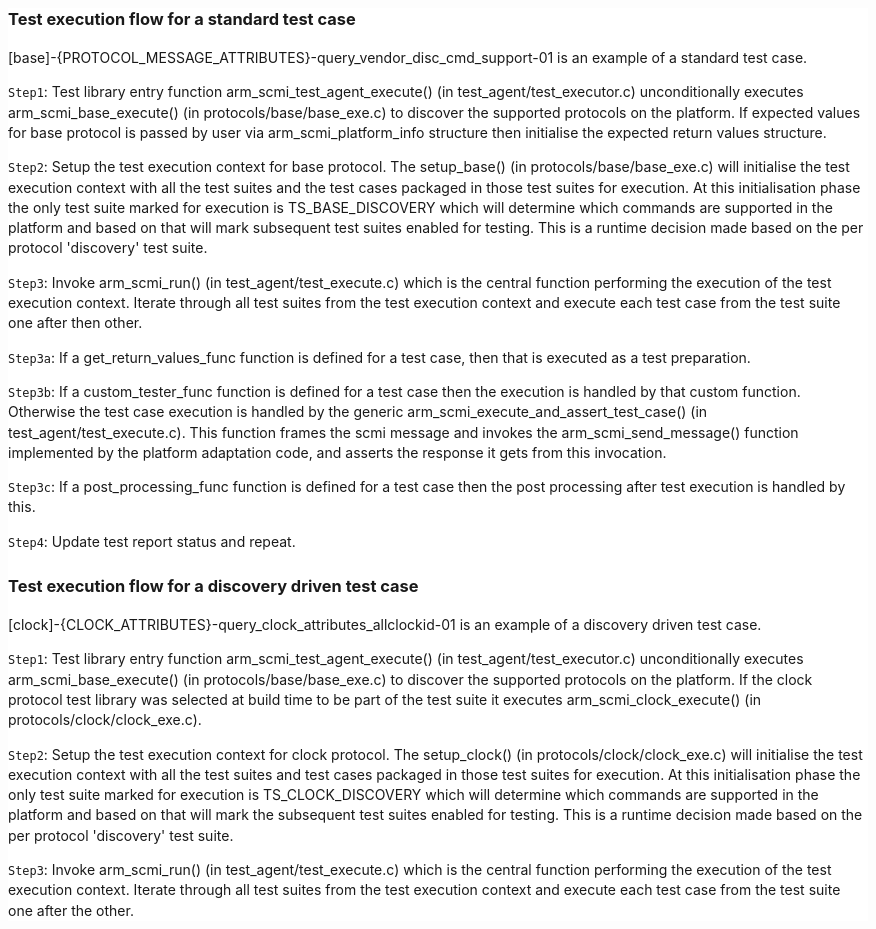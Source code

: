 ### Test execution flow for a standard test case

[base]-{PROTOCOL\_MESSAGE\_ATTRIBUTES}-query\_vendor\_disc\_cmd\_support-01 is an example of a standard test case.

`Step1`: Test library entry function arm\_scmi\_test\_agent\_execute() (in test\_agent/test\_executor.c) unconditionally executes arm\_scmi\_base\_execute() (in protocols/base/base\_exe.c) to discover the supported protocols on the platform. If expected values for base protocol is passed by user via arm\_scmi\_platform\_info structure then initialise the expected return values structure.

`Step2`: Setup the test execution context for base protocol. The setup\_base() (in protocols/base/base\_exe.c) will initialise the test execution context with all the test suites and the test cases packaged in those test suites for execution. At this initialisation phase the only test suite marked for execution is TS\_BASE\_DISCOVERY which will determine which commands are supported in the platform and based on that will mark subsequent test suites enabled for testing. This is a runtime decision made based on the per protocol 'discovery' test suite.

`Step3`: Invoke arm\_scmi\_run() (in test_agent/test\_execute.c) which is the central function performing the execution of the test execution context. Iterate through all test suites from the test execution context and execute each test case from the test suite one after then other.

`Step3a`: If a get\_return\_values\_func function is defined for a test case, then that is executed as a test preparation.

`Step3b`: If a custom\_tester\_func function is defined for a test case then the execution is handled by that custom function. Otherwise the test case execution is handled by the generic arm\_scmi\_execute\_and\_assert\_test\_case() (in test\_agent/test\_execute.c). This function frames the scmi message and invokes the arm\_scmi\_send\_message() function implemented by the platform adaptation code, and asserts the response it gets from this invocation.

`Step3c`: If a post\_processing\_func function is defined for a test case then the post processing after test execution is handled by this.

`Step4`: Update test report status and repeat.

### Test execution flow for a discovery driven test case

[clock]-{CLOCK\_ATTRIBUTES}-query\_clock\_attributes\_allclockid-01 is an example of a discovery driven test case.

`Step1`: Test library entry function arm\_scmi\_test\_agent\_execute() (in test\_agent/test\_executor.c) unconditionally executes arm\_scmi\_base\_execute() (in protocols/base/base\_exe.c) to discover the supported protocols on the platform. If the clock protocol test library was selected at build time to be part of the test suite it executes arm\_scmi\_clock\_execute() (in protocols/clock/clock\_exe.c).

`Step2`: Setup the test execution context for clock protocol. The setup\_clock() (in protocols/clock/clock\_exe.c) will initialise the test execution context with all the test suites and test cases packaged in those test suites for execution. At this initialisation phase the only test suite marked for execution is TS\_CLOCK\_DISCOVERY which will determine which commands are supported in the platform and based on that will mark the subsequent test suites enabled for testing. This is a runtime decision made based on the per protocol 'discovery' test suite.

`Step3`: Invoke arm\_scmi\_run() (in test\_agent/test\_execute.c) which is the central function performing the execution of the test execution context. Iterate through all test suites from the test execution context and execute each test case from the test suite one after the other.
